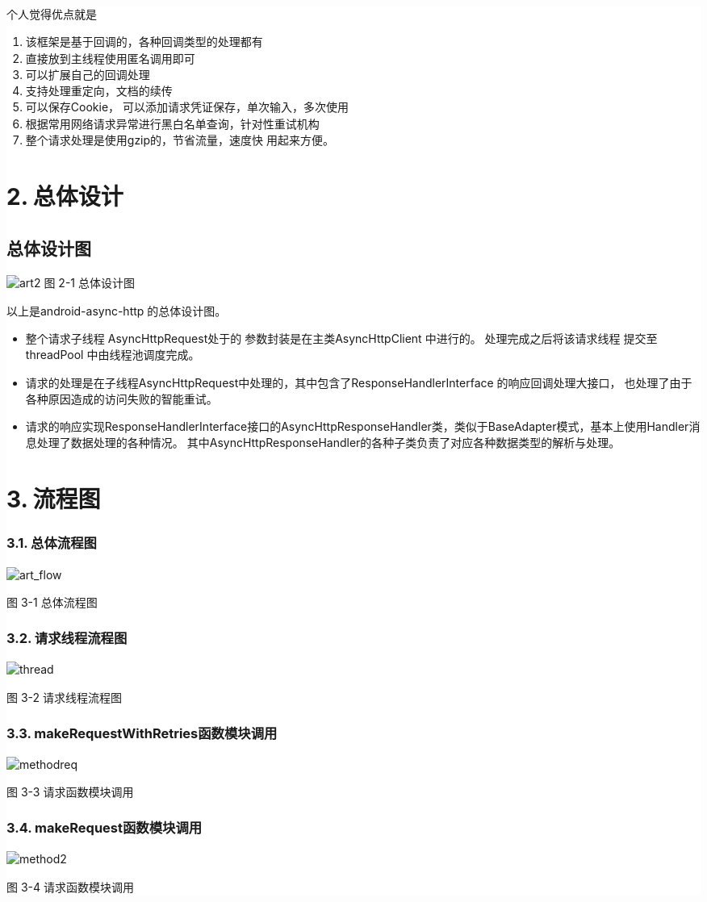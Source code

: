 个人觉得优点就是 

1. 该框架是基于回调的，各种回调类型的处理都有
2. 直接放到主线程使用匿名调用即可
3. 可以扩展自己的回调处理
4. 支持处理重定向，文档的续传
5. 可以保存Cookie， 可以添加请求凭证保存，单次输入，多次使用
6. 根据常用网络请求异常进行黑白名单查询，针对性重试机构
7. 整个请求处理是使用gzip的，节省流量，速度快 用起来方便。

# 2. 总体设计

## 总体设计图

![art2](https://cloud.githubusercontent.com/assets/5669999/9300689/490ddd0e-44fb-11e5-8381-0a438010371f.png)
图 2-1  总体设计图

以上是android-async-http 的总体设计图。 

* 整个请求子线程 AsyncHttpRequest处于的 参数封装是在主类AsyncHttpClient 中进行的。 处理完成之后将该请求线程 提交至 threadPool 中由线程池调度完成。  

* 请求的处理是在子线程AsyncHttpRequest中处理的，其中包含了ResponseHandlerInterface 的响应回调处理大接口， 也处理了由于各种原因造成的访问失败的智能重试。

* 请求的响应实现ResponseHandlerInterface接口的AsyncHttpResponseHandler类，类似于BaseAdapter模式，基本上使用Handler消息处理了数据处理的各种情况。 其中AsyncHttpResponseHandler的各种子类负责了对应各种数据类型的解析与处理。


# 3. 流程图

### 3.1. 总体流程图
![art_flow](https://cloud.githubusercontent.com/assets/5669999/9241562/e5bda17c-41a7-11e5-837b-2030d8866e99.png)

图 3-1 总体流程图

### 3.2. 请求线程流程图
![thread](https://cloud.githubusercontent.com/assets/5669999/9300719/a3af1232-44fb-11e5-87cb-3022c476d863.png)

图 3-2 请求线程流程图

### 3.3. makeRequestWithRetries函数模块调用

![methodreq](https://cloud.githubusercontent.com/assets/5669999/9300718/a36420d8-44fb-11e5-96bc-de0274203d09.png)

图 3-3 请求函数模块调用

### 3.4. makeRequest函数模块调用

![method2](https://cloud.githubusercontent.com/assets/5669999/9300720/a3e84430-44fb-11e5-9d32-bc5b89e0ddb4.png)

图 3-4 请求函数模块调用 
